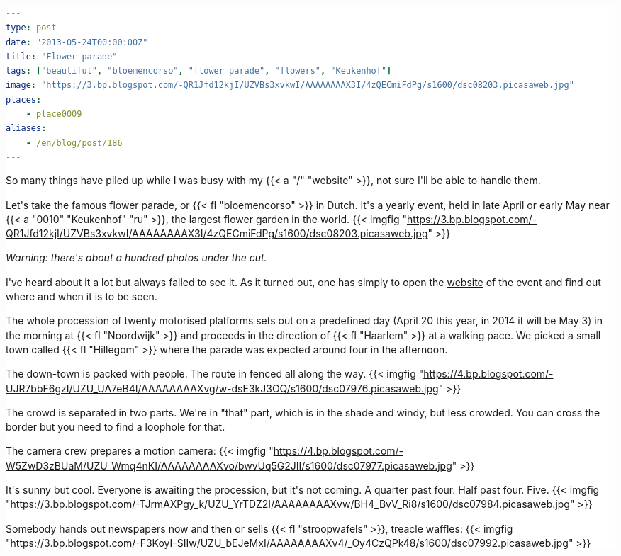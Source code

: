 ```yaml
---
type: post
date: "2013-05-24T00:00:00Z"
title: "Flower parade"
tags: ["beautiful", "bloemencorso", "flower parade", "flowers", "Keukenhof"]
image: "https://3.bp.blogspot.com/-QR1Jfd12kjI/UZVBs3xvkwI/AAAAAAAAX3I/4zQECmiFdPg/s1600/dsc08203.picasaweb.jpg"
places:
    - place0009
aliases:
    - /en/blog/post/186
---
```


So many things have piled up while I was busy with my {{< a "/" "website" >}}, not sure I'll be able to handle them.

Let's take the famous flower parade, or {{< fl "bloemencorso" >}} in Dutch. It's a yearly event, held in late April or early May near {{< a "0010" "Keukenhof" "ru" >}}, the largest flower garden in the world.
{{< imgfig "https://3.bp.blogspot.com/-QR1Jfd12kjI/UZVBs3xvkwI/AAAAAAAAX3I/4zQECmiFdPg/s1600/dsc08203.picasaweb.jpg" >}}

*Warning: there's about a hundred photos under the cut.*



I've heard about it a lot but always failed to see it. As it turned out, one has simply to open the [website](http://bloemencorso-bollenstreek.nl/) of the event and find out where and when it is to be seen.

The whole procession of twenty motorised platforms sets out on a predefined day (April 20 this year, in 2014 it will be May 3) in the morning at  {{< fl "Noordwijk" >}} and proceeds in the direction of {{< fl "Haarlem" >}} at a walking pace. We picked a small town called {{< fl "Hillegom" >}} where the parade was expected around four in the afternoon.

The down-town is packed with people. The route in fenced all along the way.
{{< imgfig "https://4.bp.blogspot.com/-UJR7bbF6gzI/UZU_UA7eB4I/AAAAAAAAXvg/w-dsE3kJ3OQ/s1600/dsc07976.picasaweb.jpg" >}}

The crowd is separated in two parts. We're in "that" part, which is in the shade and windy, but less crowded. You can cross the border but you need to find a loophole for that.

The camera crew prepares a motion camera:
{{< imgfig "https://4.bp.blogspot.com/-W5ZwD3zBUaM/UZU_Wmq4nKI/AAAAAAAAXvo/bwvUq5G2JII/s1600/dsc07977.picasaweb.jpg" >}}

It's sunny but cool. Everyone is awaiting the procession, but it's not coming. A quarter past four. Half past four. Five.
{{< imgfig "https://3.bp.blogspot.com/-TJrmAXPgy_k/UZU_YrTDZ2I/AAAAAAAAXvw/BH4_BvV_Ri8/s1600/dsc07984.picasaweb.jpg" >}}

Somebody hands out newspapers now and then or sells {{< fl "stroopwafels" >}}, treacle waffles:
{{< imgfig "https://3.bp.blogspot.com/-F3KoyI-SIIw/UZU_bEJeMxI/AAAAAAAAXv4/_Oy4CzQPk48/s1600/dsc07992.picasaweb.jpg" >}}
